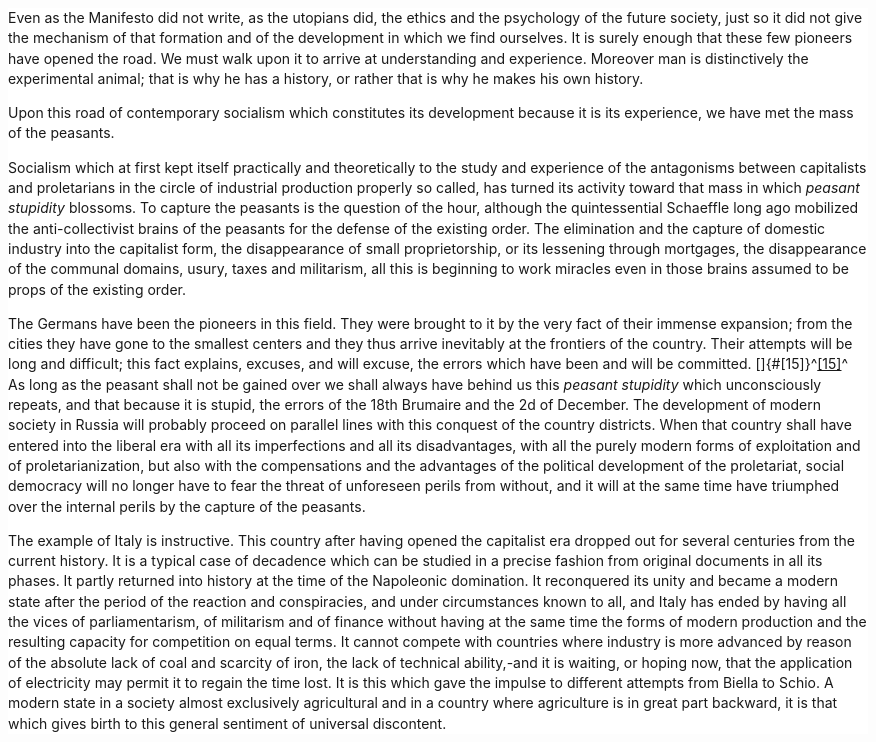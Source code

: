 Even as the Manifesto did not write, as the utopians did, the ethics and
the psychology of the future society, just so it did not give the
mechanism of that formation and of the development in which we find
ourselves. It is surely enough that these few pioneers have opened the
road. We must walk upon it to arrive at understanding and experience.
Moreover man is distinctively the experimental animal; that is why he
has a history, or rather that is why he makes his own history.

Upon this road of contemporary socialism which constitutes its
development because it is its experience, we have met the mass of the
peasants.

Socialism which at first kept itself practically and theoretically to
the study and experience of the antagonisms between capitalists and
proletarians in the circle of industrial production properly so called,
has turned its activity toward that mass in which *peasant stupidity*
blossoms. To capture the peasants is the question of the hour, although
the quintessential Schaeffle long ago mobilized the anti-collectivist
brains of the peasants for the defense of the existing order. The
elimination and the capture of domestic industry into the capitalist
form, the disappearance of small proprietorship, or its lessening
through mortgages, the disappearance of the communal domains, usury,
taxes and militarism, all this is beginning to work miracles even in
those brains assumed to be props of the existing order.

The Germans have been the pioneers in this field. They were brought to
it by the very fact of their immense expansion; from the cities they
have gone to the smallest centers and they thus arrive inevitably at the
frontiers of the country. Their attempts will be long and difficult;
this fact explains, excuses, and will excuse, the errors which have been
and will be committed. []{#[15]}^[\[15\]](#15.)^ As long as the peasant
shall not be gained over we shall always have behind us this *peasant
stupidity* which unconsciously repeats, and that because it is stupid,
the errors of the 18th Brumaire and the 2d of December. The development
of modern society in Russia will probably proceed on parallel lines with
this conquest of the country districts. When that country shall have
entered into the liberal era with all its imperfections and all its
disadvantages, with all the purely modern forms of exploitation and of
proletarianization, but also with the compensations and the advantages
of the political development of the proletariat, social democracy will
no longer have to fear the threat of unforeseen perils from without, and
it will at the same time have triumphed over the internal perils by the
capture of the peasants.

The example of Italy is instructive. This country after having opened
the capitalist era dropped out for several centuries from the current
history. It is a typical case of decadence which can be studied in a
precise fashion from original documents in all its phases. It partly
returned into history at the time of the Napoleonic domination. It
reconquered its unity and became a modern state after the period of the
reaction and conspiracies, and under circumstances known to all, and
Italy has ended by having all the vices of parliamentarism, of
militarism and of finance without having at the same time the forms of
modern production and the resulting capacity for competition on equal
terms. It cannot compete with countries where industry is more advanced
by reason of the absolute lack of coal and scarcity of iron, the lack of
technical ability,-and it is waiting, or hoping now, that the
application of electricity may permit it to regain the time lost. It is
this which gave the impulse to different attempts from Biella to Schio.
A modern state in a society almost exclusively agricultural and in a
country where agriculture is in great part backward, it is that which
gives birth to this general sentiment of universal discontent.
